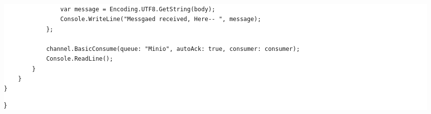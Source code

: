                     var message = Encoding.UTF8.GetString(body);
                    Console.WriteLine("Messgaed received, Here-- ", message);
                };

                channel.BasicConsume(queue: "Minio", autoAck: true, consumer: consumer);
                Console.ReadLine();
            }
        }
    }
}
